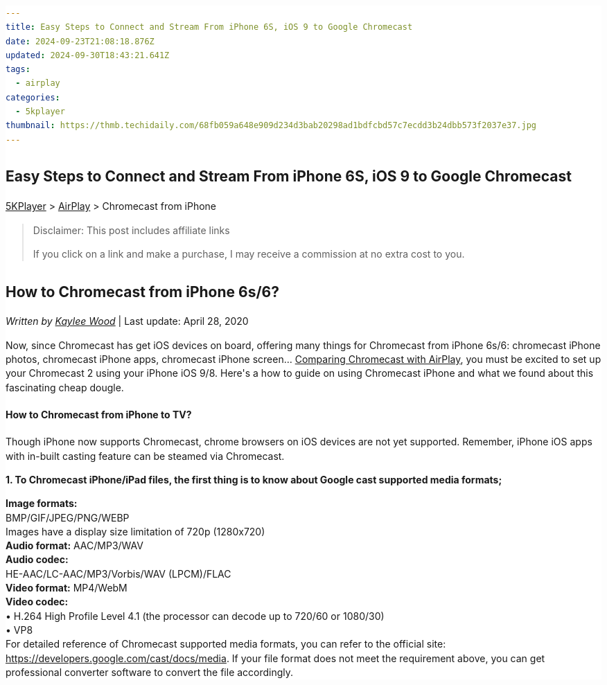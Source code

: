```yaml
---
title: Easy Steps to Connect and Stream From iPhone 6S, iOS 9 to Google Chromecast
date: 2024-09-23T21:08:18.876Z
updated: 2024-09-30T18:43:21.641Z
tags:
  - airplay
categories:
  - 5kplayer
thumbnail: https://thmb.techidaily.com/68fb059a648e909d234d3bab20298ad1bdfcbd57c7ecdd3b24dbb573f2037e37.jpg
---
```


## Easy Steps to Connect and Stream From iPhone 6S, iOS 9 to Google Chromecast

[5KPlayer](https://tools.techidaily.com/5kplayer/products/) \> [AirPlay](https://tools.techidaily.com/5kplayer/airplay/) \> Chromecast from iPhone

>  Disclaimer: This post includes affiliate links
>
>  If you click on a link and make a purchase, I may receive a commission at no extra cost to you.
>

## How to Chromecast from iPhone 6s/6?

 _Written by [Kaylee Wood](https://www.quora.com/profile/Amanda-Hu-21)_ | Last update: April 28, 2020

Now, since Chromecast has get iOS devices on board, offering many things for Chromecast from iPhone 6s/6: chromecast iPhone photos, chromecast iPhone apps, chromecast iPhone screen… [Comparing Chromecast with AirPlay](https://tools.techidaily.com/5kplayer/airplay/), you must be excited to set up your Chromecast 2 using your iPhone iOS 9/8\. Here's a how to guide on using Chromecast iPhone and what we found about this fascinating cheap dougle.

#### **How to Chromecast from iPhone to TV?**

Though iPhone now supports Chromecast, chrome browsers on iOS devices are not yet supported. Remember, iPhone iOS apps with in-built casting feature can be steamed via Chromecast.

**1\. To Chromecast iPhone/iPad files, the first thing is to know about Google cast supported media formats;**

**Image formats:**   
BMP/GIF/JPEG/PNG/WEBP   
Images have a display size limitation of 720p (1280x720)   
**Audio format:** AAC/MP3/WAV   
**Audio codec:**   
HE-AAC/LC-AAC/MP3/Vorbis/WAV (LPCM)/FLAC   
**Video format:** MP4/WebM   
**Video codec:**   
• H.264 High Profile Level 4.1 (the processor can decode up to 720/60 or 1080/30)   
• VP8   
For detailed reference of Chromecast supported media formats, you can refer to the official site: <https://developers.google.com/cast/docs/media>. If your file format does not meet the requirement above, you can get professional converter software to convert the file accordingly. 
